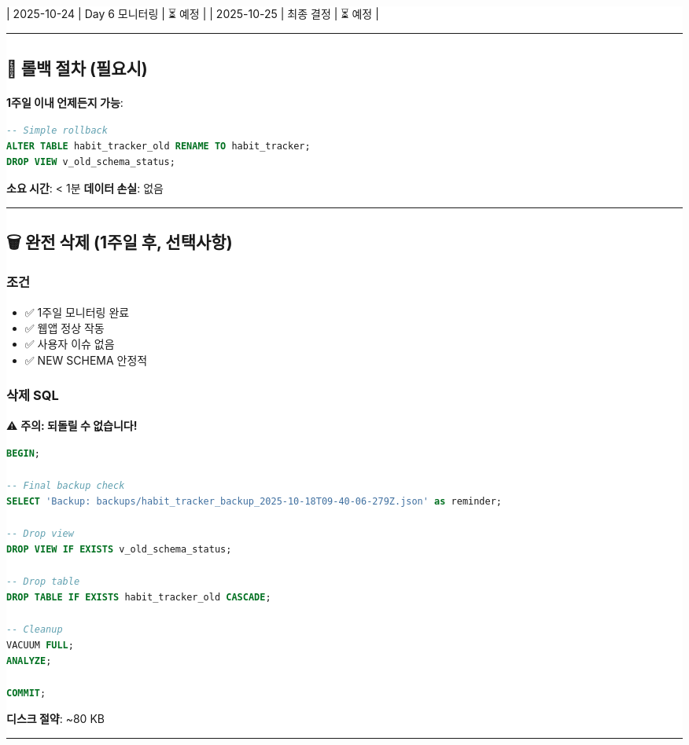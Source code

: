 | 2025-10-24 | Day 6 모니터링 | ⏳ 예정 |
| 2025-10-25 | 최종 결정 | ⏳ 예정 |

---

## 🔄 롤백 절차 (필요시)

**1주일 이내 언제든지 가능**:

```sql
-- Simple rollback
ALTER TABLE habit_tracker_old RENAME TO habit_tracker;
DROP VIEW v_old_schema_status;
```

**소요 시간**: < 1분
**데이터 손실**: 없음

---

## 🗑️ 완전 삭제 (1주일 후, 선택사항)

### 조건
- ✅ 1주일 모니터링 완료
- ✅ 웹앱 정상 작동
- ✅ 사용자 이슈 없음
- ✅ NEW SCHEMA 안정적

### 삭제 SQL

⚠️ **주의: 되돌릴 수 없습니다!**

```sql
BEGIN;

-- Final backup check
SELECT 'Backup: backups/habit_tracker_backup_2025-10-18T09-40-06-279Z.json' as reminder;

-- Drop view
DROP VIEW IF EXISTS v_old_schema_status;

-- Drop table
DROP TABLE IF EXISTS habit_tracker_old CASCADE;

-- Cleanup
VACUUM FULL;
ANALYZE;

COMMIT;
```

**디스크 절약**: ~80 KB

---